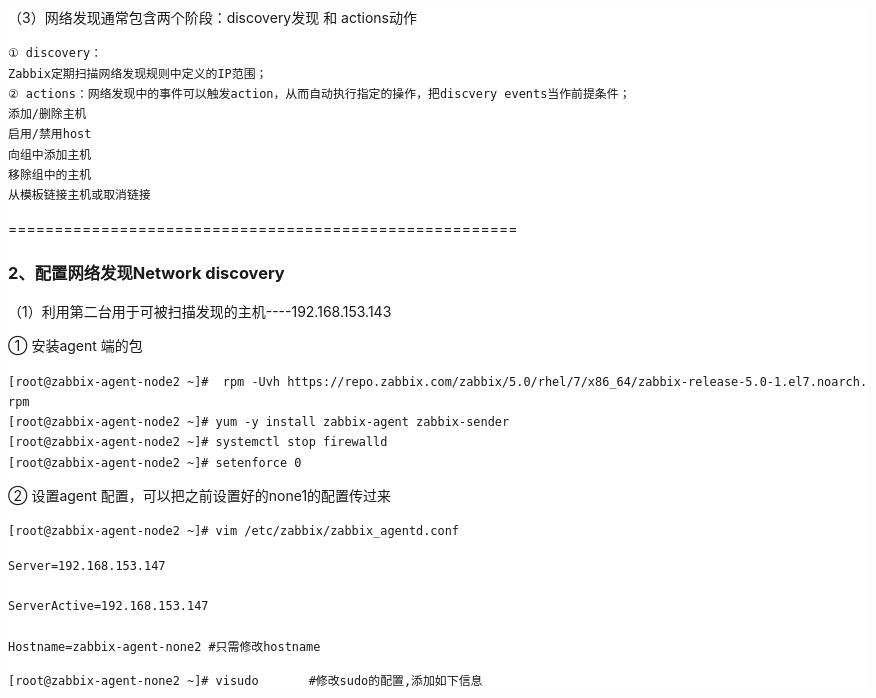 

（3）网络发现通常包含两个阶段：discovery发现 和 actions动作



```shell
① discovery：
Zabbix定期扫描网络发现规则中定义的IP范围；
② actions：网络发现中的事件可以触发action，从而自动执行指定的操作，把discvery events当作前提条件；
添加/删除主机
启用/禁用host
向组中添加主机
移除组中的主机
从模板链接主机或取消链接
```



=======================================================



### 2、配置网络发现Network discovery



（1）利用第二台用于可被扫描发现的主机----192.168.153.143



① 安装agent 端的包



```shell
[root@zabbix-agent-node2 ~]#  rpm -Uvh https://repo.zabbix.com/zabbix/5.0/rhel/7/x86_64/zabbix-release-5.0-1.el7.noarch.rpm
[root@zabbix-agent-node2 ~]# yum -y install zabbix-agent zabbix-sender
[root@zabbix-agent-node2 ~]# systemctl stop firewalld
[root@zabbix-agent-node2 ~]# setenforce 0
```



② 设置agent 配置，可以把之前设置好的none1的配置传过来



```shell
[root@zabbix-agent-node2 ~]# vim /etc/zabbix/zabbix_agentd.conf
```



```shell
Server=192.168.153.147

ServerActive=192.168.153.147

Hostname=zabbix-agent-none2 #只需修改hostname
```



```shell
[root@zabbix-agent-none2 ~]# visudo       #修改sudo的配置,添加如下信息
```

